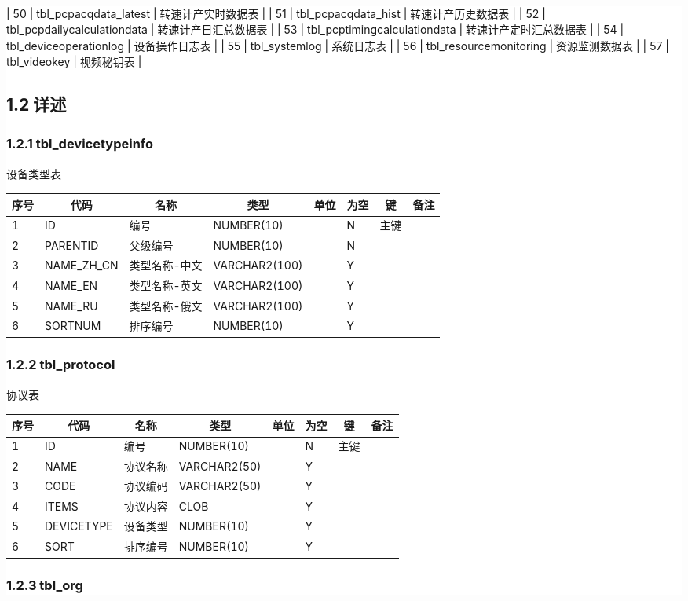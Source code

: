 | 50       | tbl_pcpacqdata_latest            | 转速计产实时数据表     |
| 51       | tbl_pcpacqdata_hist              | 转速计产历史数据表     |
| 52       | tbl_pcpdailycalculationdata      | 转速计产日汇总数据表   |
| 53       | tbl_pcptimingcalculationdata     | 转速计产定时汇总数据表 |
| 54       | tbl_deviceoperationlog           | 设备操作日志表         |
| 55       | tbl_systemlog                    | 系统日志表             |
| 56       | tbl_resourcemonitoring           | 资源监测数据表         |
| 57       | tbl_videokey                     | 视频秘钥表             |

## 1.2 详述

### 1.2.1 tbl_devicetypeinfo

设备类型表

| **序号** | **代码**   | **名称**      | **类型**      | **单位** | **为空** | **键** | **备注** |
|----------|------------|---------------|---------------|----------|----------|--------|----------|
| 1        | ID         | 编号          | NUMBER(10)    |          | N        | 主键   |          |
| 2        | PARENTID   | 父级编号      | NUMBER(10)    |          | N        |        |          |
| 3        | NAME_ZH_CN | 类型名称-中文 | VARCHAR2(100) |          | Y        |        |          |
| 4        | NAME_EN    | 类型名称-英文 | VARCHAR2(100) |          | Y        |        |          |
| 5        | NAME_RU    | 类型名称-俄文 | VARCHAR2(100) |          | Y        |        |          |
| 6        | SORTNUM    | 排序编号      | NUMBER(10)    |          | Y        |        |          |

### 1.2.2 tbl_protocol

协议表

| **序号** | **代码**   | **名称** | **类型**     | **单位** | **为空** | **键** | **备注** |
|----------|------------|----------|--------------|----------|----------|--------|----------|
| 1        | ID         | 编号     | NUMBER(10)   |          | N        | 主键   |          |
| 2        | NAME       | 协议名称 | VARCHAR2(50) |          | Y        |        |          |
| 3        | CODE       | 协议编码 | VARCHAR2(50) |          | Y        |        |          |
| 4        | ITEMS      | 协议内容 | CLOB         |          | Y        |        |          |
| 5        | DEVICETYPE | 设备类型 | NUMBER(10)   |          | Y        |        |          |
| 6        | SORT       | 排序编号 | NUMBER(10)   |          | Y        |        |          |

### 1.2.3 tbl_org
